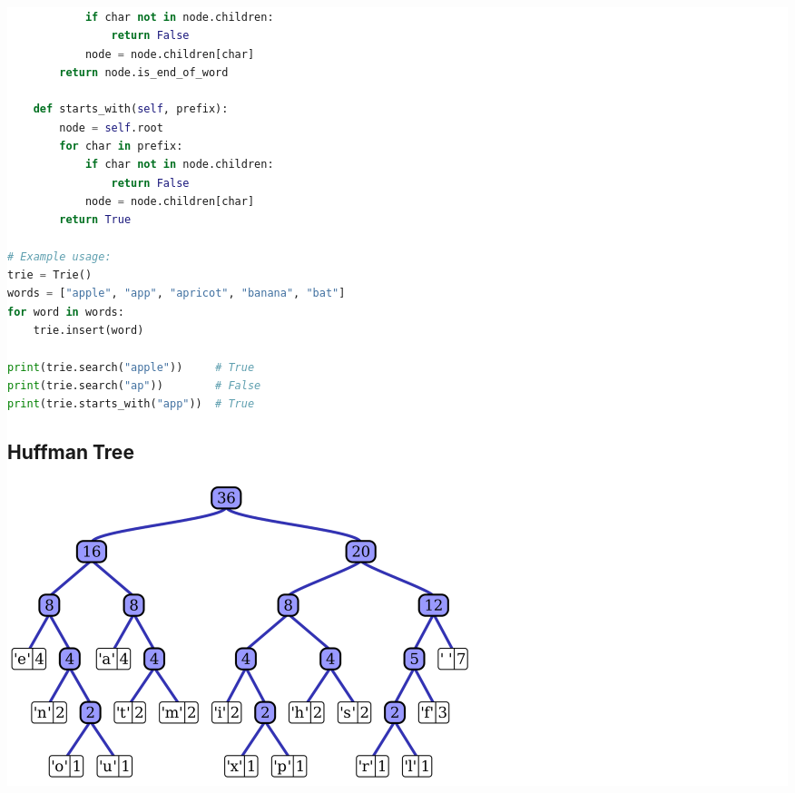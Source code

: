 ```python
            if char not in node.children:
                return False
            node = node.children[char]
        return node.is_end_of_word

    def starts_with(self, prefix):
        node = self.root
        for char in prefix:
            if char not in node.children:
                return False
            node = node.children[char]
        return True

# Example usage:
trie = Trie()
words = ["apple", "app", "apricot", "banana", "bat"]
for word in words:
    trie.insert(word)

print(trie.search("apple"))     # True
print(trie.search("ap"))        # False
print(trie.starts_with("app"))  # True
```

## Huffman Tree

<img src="../Images/1200px-Huffman_tree_2.svg.png" alt="Huffman coding - Wikipedia" style="zoom:50%;" />
